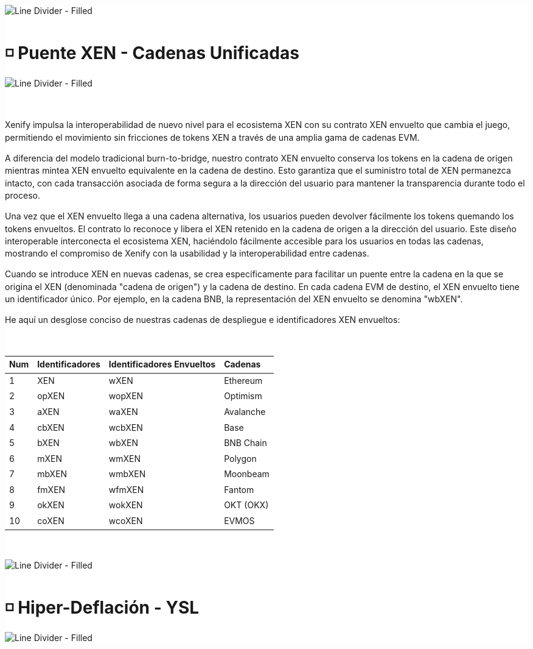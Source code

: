 ![Line Divider - Filled](https://user-images.githubusercontent.com/60996729/233879462-b465c484-4c2f-4cd2-a126-19529e333d64.png)
# ◽️ Puente XEN - Cadenas Unificadas
![Line Divider - Filled](https://user-images.githubusercontent.com/60996729/233879462-b465c484-4c2f-4cd2-a126-19529e333d64.png)

<br>

Xenify impulsa la interoperabilidad de nuevo nivel para el ecosistema XEN con su contrato XEN envuelto que cambia el juego, permitiendo el movimiento sin fricciones de tokens XEN a través de una amplia gama de cadenas EVM.

A diferencia del modelo tradicional burn-to-bridge, nuestro contrato XEN envuelto conserva los tokens en la cadena de origen mientras mintea XEN envuelto equivalente en la cadena de destino. Esto garantiza que el suministro total de XEN permanezca intacto, con cada transacción asociada de forma segura a la dirección del usuario para mantener la transparencia durante todo el proceso.

Una vez que el XEN envuelto llega a una cadena alternativa, los usuarios pueden devolver fácilmente los tokens quemando los tokens envueltos. El contrato lo reconoce y libera el XEN retenido en la cadena de origen a la dirección del usuario. Este diseño interoperable interconecta el ecosistema XEN, haciéndolo fácilmente accesible para los usuarios en todas las cadenas, mostrando el compromiso de Xenify con la usabilidad y la interoperabilidad entre cadenas.

Cuando se introduce XEN en nuevas cadenas, se crea específicamente para facilitar un puente entre la cadena en la que se origina el XEN (denominada "cadena de origen") y la cadena de destino. En cada cadena EVM de destino, el XEN envuelto tiene un identificador único. Por ejemplo, en la cadena BNB, la representación del XEN envuelto se denomina "wbXEN".

He aquí un desglose conciso de nuestras cadenas de despliegue e identificadores XEN envueltos:

<br>

| Num | Identificadores | Identificadores Envueltos | Cadenas        |
|:----|:------------|:-----------------------|:----------------------|
| 1   | XEN         | wXEN                   | Ethereum              |
| 2   | opXEN       | wopXEN                 | Optimism              |
| 3   | aXEN        | waXEN                  | Avalanche             |
| 4   | cbXEN       | wcbXEN                 | Base                  |
| 5   | bXEN        | wbXEN                  | BNB Chain             |
| 6   | mXEN        | wmXEN                  | Polygon               |
| 7   | mbXEN       | wmbXEN                 | Moonbeam              |
| 8   | fmXEN       | wfmXEN                 | Fantom                |
| 9   | okXEN       | wokXEN                 | OKT (OKX)             |
| 10  | coXEN       | wcoXEN                 | EVMOS                 |

<br>

![Line Divider - Filled](https://user-images.githubusercontent.com/60996729/233879462-b465c484-4c2f-4cd2-a126-19529e333d64.png)
# ◽️ Hiper-Deflación - YSL
![Line Divider - Filled](https://user-images.githubusercontent.com/60996729/233879462-b465c484-4c2f-4cd2-a126-19529e333d64.png)
